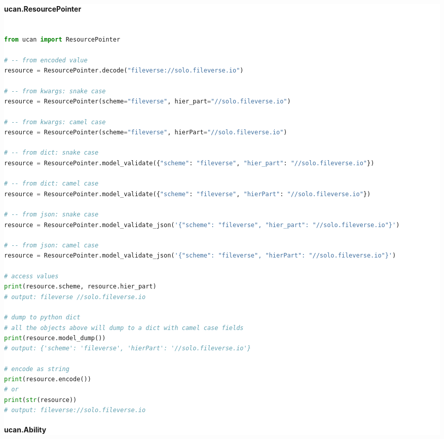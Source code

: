 #### ucan.ResourcePointer

```py

from ucan import ResourcePointer

# -- from encoded value
resource = ResourcePointer.decode("fileverse://solo.fileverse.io")

# -- from kwargs: snake case
resource = ResourcePointer(scheme="fileverse", hier_part="//solo.fileverse.io")

# -- from kwargs: camel case
resource = ResourcePointer(scheme="fileverse", hierPart="//solo.fileverse.io")

# -- from dict: snake case
resource = ResourcePointer.model_validate({"scheme": "fileverse", "hier_part": "//solo.fileverse.io"})

# -- from dict: camel case
resource = ResourcePointer.model_validate({"scheme": "fileverse", "hierPart": "//solo.fileverse.io"})

# -- from json: snake case
resource = ResourcePointer.model_validate_json('{"scheme": "fileverse", "hier_part": "//solo.fileverse.io"}')

# -- from json: camel case
resource = ResourcePointer.model_validate_json('{"scheme": "fileverse", "hierPart": "//solo.fileverse.io"}')

# access values
print(resource.scheme, resource.hier_part)
# output: fileverse //solo.fileverse.io

# dump to python dict
# all the objects above will dump to a dict with camel case fields
print(resource.model_dump()) 
# output: {'scheme': 'fileverse', 'hierPart': '//solo.fileverse.io'}

# encode as string
print(resource.encode()) 
# or 
print(str(resource)) 
# output: fileverse://solo.fileverse.io

```


<a id="ucan-objects-ability"></a>

#### ucan.Ability
